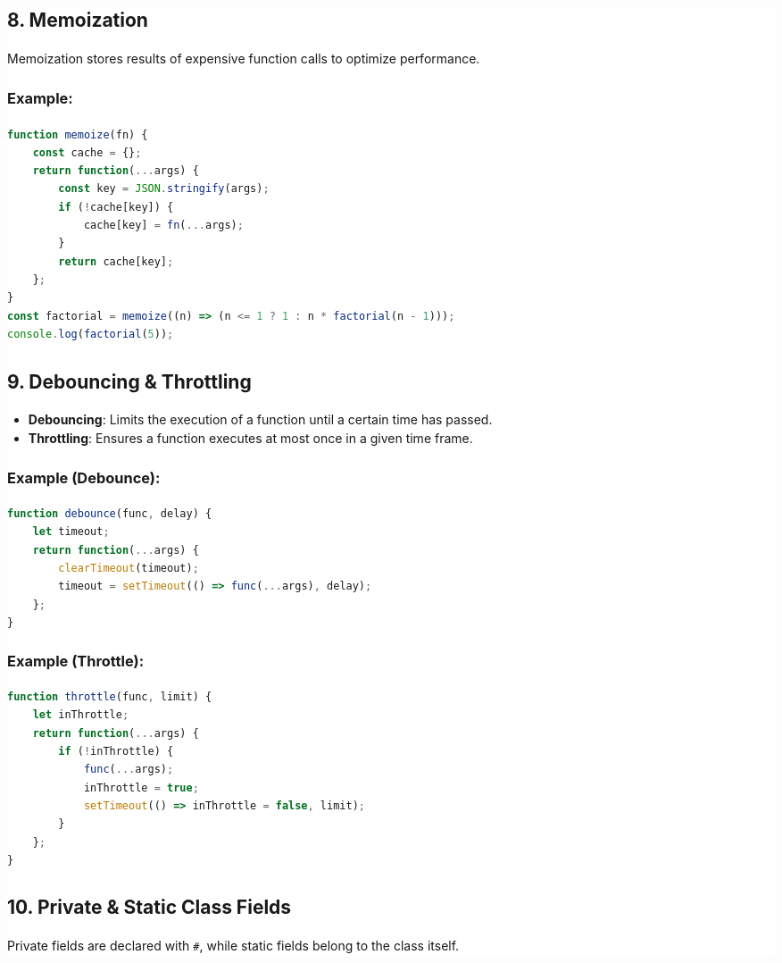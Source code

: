 ## 8. Memoization
Memoization stores results of expensive function calls to optimize performance.

### Example:
```js
function memoize(fn) {
    const cache = {};
    return function(...args) {
        const key = JSON.stringify(args);
        if (!cache[key]) {
            cache[key] = fn(...args);
        }
        return cache[key];
    };
}
const factorial = memoize((n) => (n <= 1 ? 1 : n * factorial(n - 1)));
console.log(factorial(5));
```

## 9. Debouncing & Throttling
- **Debouncing**: Limits the execution of a function until a certain time has passed.
- **Throttling**: Ensures a function executes at most once in a given time frame.

### Example (Debounce):
```js
function debounce(func, delay) {
    let timeout;
    return function(...args) {
        clearTimeout(timeout);
        timeout = setTimeout(() => func(...args), delay);
    };
}
```

### Example (Throttle):
```js
function throttle(func, limit) {
    let inThrottle;
    return function(...args) {
        if (!inThrottle) {
            func(...args);
            inThrottle = true;
            setTimeout(() => inThrottle = false, limit);
        }
    };
}
```

## 10. Private & Static Class Fields
Private fields are declared with `#`, while static fields belong to the class itself.
